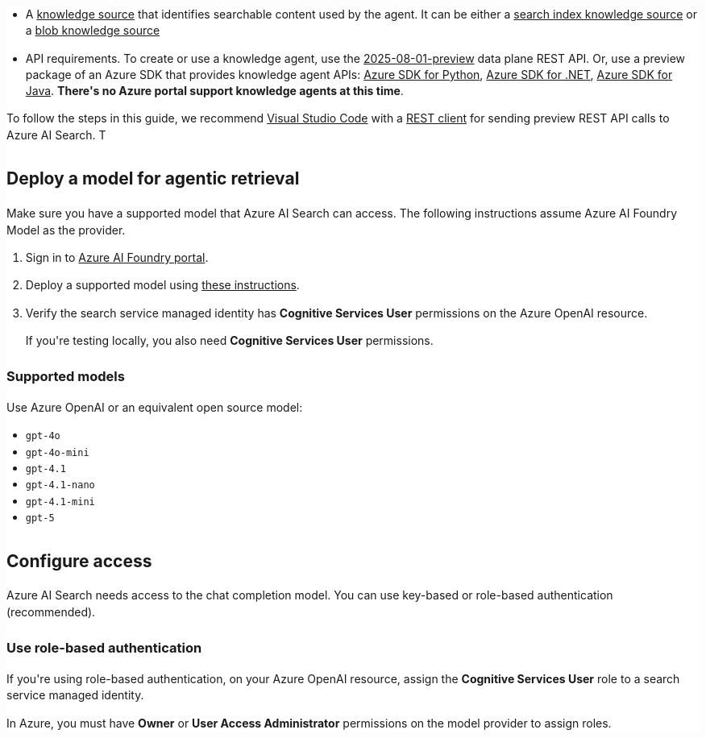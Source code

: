 + A [knowledge source](search-knowledge-source-overview.md) that identifies searchable content used by the agent. It can be either a [search index knowledge source](search-knowledge-source-how-to-index.md) or a [blob knowledge source](search-knowledge-source-how-to-blob.md)

+ API requirements. To create or use a knowledge agent, use the [2025-08-01-preview](/rest/api/searchservice/operation-groups?view=rest-searchservice-2025-08-01-preview&preserve-view=true) data plane REST API. Or, use a preview package of an Azure SDK that provides knowledge agent APIs: [Azure SDK for Python](https://github.com/Azure/azure-sdk-for-python/blob/main/sdk/search/azure-search-documents/CHANGELOG.md), [Azure SDK for .NET](https://github.com/Azure/azure-sdk-for-net/blob/main/sdk/search/Azure.Search.Documents/CHANGELOG.md#1170-beta3-2025-03-25), [Azure SDK for Java](https://github.com/Azure/azure-sdk-for-java/blob/main/sdk/search/azure-search-documents/CHANGELOG.md). **There's no Azure portal support knowledge agents at this time**.

To follow the steps in this guide, we recommend [Visual Studio Code](https://code.visualstudio.com/download) with a [REST client](https://marketplace.visualstudio.com/items?itemName=humao.rest-client) for sending preview REST API calls to Azure AI Search. T

## Deploy a model for agentic retrieval

Make sure you have a supported model that Azure AI Search can access. The following instructions assume Azure AI Foundry Model as the provider.

1. Sign in to [Azure AI Foundry portal](https://ai.azure.com/?cid=learnDocs).

1. Deploy a supported model using [these instructions](/azure/ai-foundry/how-to/deploy-models-openai).

1. Verify the search service managed identity has **Cognitive Services User** permissions on the Azure OpenAI resource. 

   If you're testing locally, you also need **Cognitive Services User** permissions.

### Supported models

Use Azure OpenAI or an equivalent open source model:

+ `gpt-4o`
+ `gpt-4o-mini`
+ `gpt-4.1`
+ `gpt-4.1-nano`
+ `gpt-4.1-mini`
+ `gpt-5`

## Configure access

Azure AI Search needs access to the chat completion model. You can use key-based or role-based authentication (recommended).

### Use role-based authentication

If you're using role-based authentication, on your Azure OpenAI resource, assign the **Cognitive Services User** role to a search service managed identity.

In Azure, you must have **Owner** or **User Access Administrator** permissions on the model provider to assign roles.
